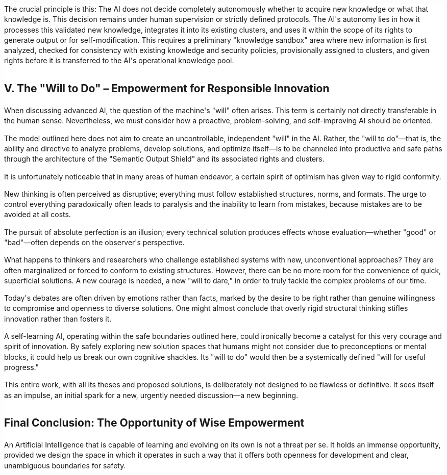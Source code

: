 The crucial principle is this: The AI does not decide completely autonomously whether to acquire new knowledge or what that knowledge is. This decision remains under human supervision or strictly defined protocols. The AI's autonomy lies in how it processes this validated new knowledge, integrates it into its existing clusters, and uses it within the scope of its rights to generate output or for self-modification. This requires a preliminary "knowledge sandbox" area where new information is first analyzed, checked for consistency with existing knowledge and security policies, provisionally assigned to clusters, and given rights before it is transferred to the AI's operational knowledge pool.

## V. The "Will to Do" – Empowerment for Responsible Innovation

When discussing advanced AI, the question of the machine's "will" often arises. This term is certainly not directly transferable in the human sense. Nevertheless, we must consider how a proactive, problem-solving, and self-improving AI should be oriented.

The model outlined here does not aim to create an uncontrollable, independent "will" in the AI. Rather, the "will to do"—that is, the ability and directive to analyze problems, develop solutions, and optimize itself—is to be channeled into productive and safe paths through the architecture of the "Semantic Output Shield" and its associated rights and clusters.

It is unfortunately noticeable that in many areas of human endeavor, a certain spirit of optimism has given way to rigid conformity.

New thinking is often perceived as disruptive; everything must follow established structures, norms, and formats. The urge to control everything paradoxically often leads to paralysis and the inability to learn from mistakes, because mistakes are to be avoided at all costs.

The pursuit of absolute perfection is an illusion; every technical solution produces effects whose evaluation—whether "good" or "bad"—often depends on the observer's perspective.

What happens to thinkers and researchers who challenge established systems with new, unconventional approaches? They are often marginalized or forced to conform to existing structures. However, there can be no more room for the convenience of quick, superficial solutions. A new courage is needed, a new "will to dare," in order to truly tackle the complex problems of our time.

Today's debates are often driven by emotions rather than facts, marked by the desire to be right rather than genuine willingness to compromise and openness to diverse solutions. One might almost conclude that overly rigid structural thinking stifles innovation rather than fosters it.

A self-learning AI, operating within the safe boundaries outlined here, could ironically become a catalyst for this very courage and spirit of innovation. By safely exploring new solution spaces that humans might not consider due to preconceptions or mental blocks, it could help us break our own cognitive shackles. Its "will to do" would then be a systemically defined "will for useful progress."

This entire work, with all its theses and proposed solutions, is deliberately not designed to be flawless or definitive. It sees itself as an impulse, an initial spark for a new, urgently needed discussion—a new beginning.

## Final Conclusion: The Opportunity of Wise Empowerment

An Artificial Intelligence that is capable of learning and evolving on its own is not a threat per se. It holds an immense opportunity, provided we design the space in which it operates in such a way that it offers both openness for development and clear, unambiguous boundaries for safety.
